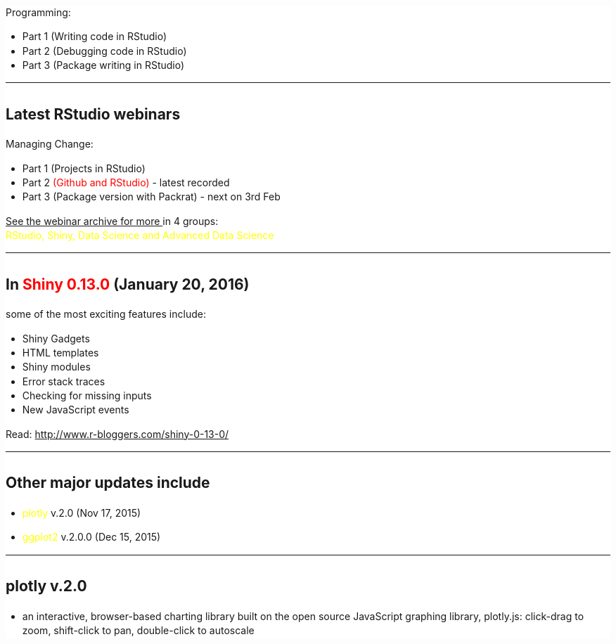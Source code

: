 

Programming: 
- Part 1 (Writing code in RStudio)
- Part 2 (Debugging code in RStudio)
- Part 3 (Package writing in RStudio)

---


## Latest RStudio webinars



Managing Change:
- Part 1 (Projects in RStudio)
- Part 2 <span style='color:red'>(Github and RStudio)</span> - latest recorded 
- Part 3 (Package version with Packrat) - next on 3rd Feb

[See the webinar archive for more ](https://www.rstudio.com/resources/webinars/archives/) in 4 groups: <br> <span style='color:yellow'> RStudio, Shiny, Data Science and Advanced Data Science</span>  


---

## In <span style='color:red'>Shiny 0.13.0 </span> (January 20, 2016)



some of the most exciting features include:

- Shiny Gadgets
- HTML templates
- Shiny modules
- Error stack traces
- Checking for missing inputs
- New JavaScript events
  
Read: http://www.r-bloggers.com/shiny-0-13-0/

***

## Other major updates include



- <span style='color:yellow'>plotly</span> v.2.0 (Nov 17, 2015)

- <span style='color:yellow'>ggplot2</span> v.2.0.0 (Dec 15, 2015)


---



## plotly v.2.0

- an interactive, browser-based charting library built on the open source JavaScript graphing library, plotly.js: 
click-drag to zoom, shift-click to pan, double-click to autoscale 
